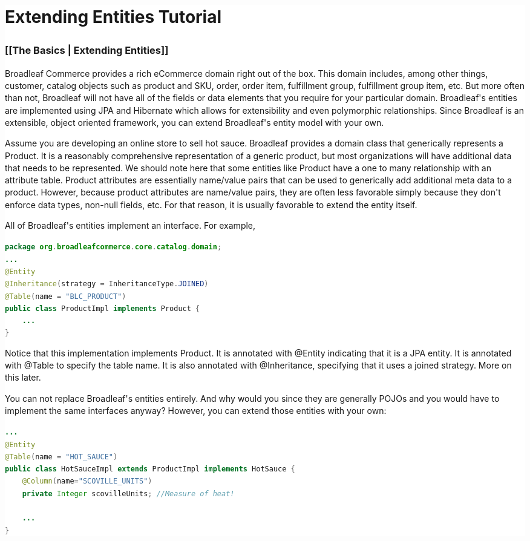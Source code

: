 # Extending Entities Tutorial

### [[The Basics | Extending Entities]] ###
Broadleaf Commerce provides a rich eCommerce domain right out of the box.  This domain includes, among other things, customer, catalog objects such as product and SKU, order, order item, fulfillment group, fulfillment group item, etc.  But more often than not, Broadleaf will not have all of the fields or data elements that you require for your particular domain.  Broadleaf's entities are implemented using JPA and Hibernate which allows for extensibility and even polymorphic relationships.  Since Broadleaf is an extensible, object oriented framework, you can extend Broadleaf's entity model with your own.

Assume you are developing an online store to sell hot sauce.  Broadleaf provides a domain class that generically represents a Product.  It is a reasonably comprehensive representation of a generic product, but most organizations will have additional data that needs to be represented.  We should note here that some entities like Product have a one to many relationship with an attribute table.  Product attributes are essentially name/value pairs that can be used to generically add additional meta data to a product.  However, because product attributes are name/value pairs, they are often less favorable simply because they don't enforce data types, non-null fields, etc.  For that reason, it is usually favorable to extend the entity itself.

All of Broadleaf's entities implement an interface. For example,

```java
package org.broadleafcommerce.core.catalog.domain;
...
@Entity
@Inheritance(strategy = InheritanceType.JOINED)
@Table(name = "BLC_PRODUCT")
public class ProductImpl implements Product {
    ...
}
```

Notice that this implementation implements Product.  It is annotated with @Entity indicating that it is a JPA entity.  It is annotated with @Table to specify the table name.  It is also annotated with @Inheritance, specifying that it uses a joined strategy.  More on this later.

You can not replace Broadleaf's entities entirely.  And why would you since they are generally POJOs and you would have to implement the same interfaces anyway?  However, you can extend those entities with your own:

```java
...
@Entity
@Table(name = "HOT_SAUCE")
public class HotSauceImpl extends ProductImpl implements HotSauce {
    @Column(name="SCOVILLE_UNITS")
    private Integer scovilleUnits; //Measure of heat!
    
    ...
} 
```
